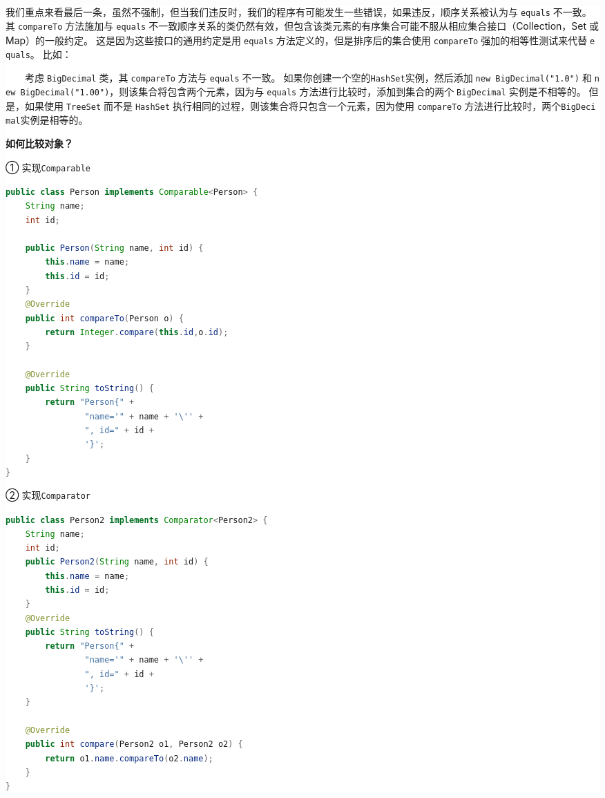 我们重点来看最后一条，虽然不强制，但当我们违反时，我们的程序有可能发生一些错误，如果违反，顺序关系被认为与 `equals` 不一致。 其 `compareTo` 方法施加与 `equals` 不一致顺序关系的类仍然有效，但包含该类元素的有序集合可能不服从相应集合接口（Collection，Set 或 Map）的一般约定。 这是因为这些接口的通用约定是用 `equals` 方法定义的，但是排序后的集合使用 `compareTo` 强加的相等性测试来代替 `equals`。 比如：

　　考虑 `BigDecimal` 类，其 `compareTo` 方法与 `equals` 不一致。 如果你创建一个空的`HashSet`实例，然后添加 `new BigDecimal("1.0")` 和 `new BigDecimal("1.00")`，则该集合将包含两个元素，因为与 `equals` 方法进行比较时，添加到集合的两个 `BigDecimal` 实例是不相等的。 但是，如果使用 `TreeSet` 而不是 `HashSet` 执行相同的过程，则该集合将只包含一个元素，因为使用 `compareTo` 方法进行比较时，两个`BigDecimal`实例是相等的。

**如何比较对象？**

① 实现`Comparable`

~~~java
public class Person implements Comparable<Person> {
    String name;
    int id;

    public Person(String name, int id) {
        this.name = name;
        this.id = id;
    }
    @Override
    public int compareTo(Person o) {
        return Integer.compare(this.id,o.id);
    }

    @Override
    public String toString() {
        return "Person{" +
                "name='" + name + '\'' +
                ", id=" + id +
                '}';
    }
}
~~~

② 实现`Comparator`

~~~java
public class Person2 implements Comparator<Person2> {
    String name;
    int id;
    public Person2(String name, int id) {
        this.name = name;
        this.id = id;
    }
    @Override
    public String toString() {
        return "Person{" +
                "name='" + name + '\'' +
                ", id=" + id +
                '}';
    }

    @Override
    public int compare(Person2 o1, Person2 o2) {
        return o1.name.compareTo(o2.name);
    }
}
~~~

